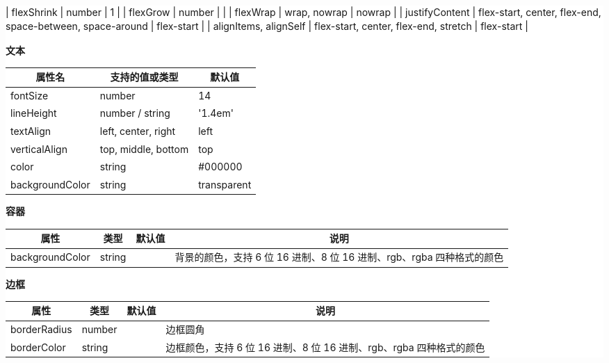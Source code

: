 | flexShrink            | number                                                    | 1          |
| flexGrow              | number                                                    |            |
| flexWrap              | wrap, nowrap                                              | nowrap     |
| justifyContent        | flex-start, center, flex-end, space-between, space-around | flex-start |
| alignItems, alignSelf | flex-start, center, flex-end, stretch                     | flex-start |

**文本**

| 属性名          | 支持的值或类型      | 默认值      |
| --------------- | ------------------- | ----------- |
| fontSize        | number              | 14          |
| lineHeight      | number / string     | '1.4em'     |
| textAlign       | left, center, right | left        |
| verticalAlign   | top, middle, bottom | top         |
| color           | string              | #000000     |
| backgroundColor | string              | transparent |

**容器**

|      属性     |  类型  | 默认值 |           说明           |
|---------------|--------|--------|--------------------------|
| backgroundColor       | string |        | 背景的颜色，支持 6 位 16 进制、8 位 16 进制、rgb、rgba 四种格式的颜色                   |


**边框**

| 属性 | 类型 | 默认值 | 说明 |
|---------------|--------|--------|--------------------------|
| borderRadius | number | | 边框圆角 |
| borderColor | string |  | 边框颜色，支持 6 位 16 进制、8 位 16 进制、rgb、rgba 四种格式的颜色 |

